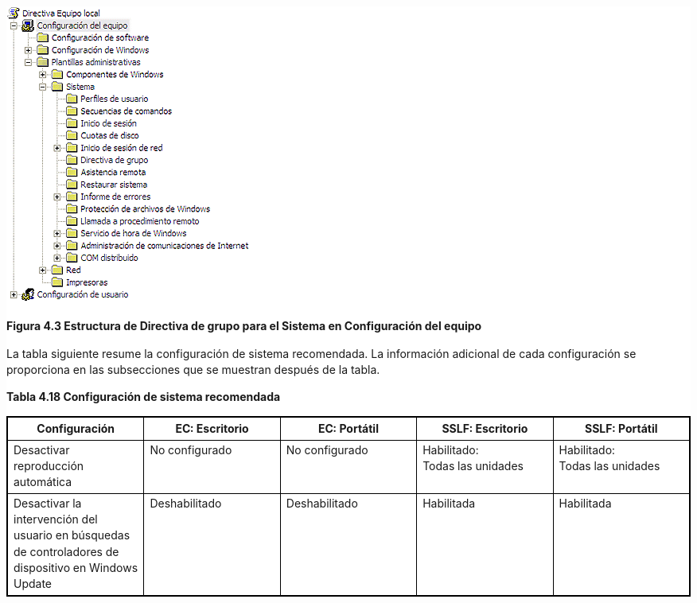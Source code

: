 [![](images/Cc163076.SGFG0403(es-es,TechNet.10).gif)](https://technet.microsoft.com/es-es/cc163076.sgfg0403_big(es-es,technet.10).gif)
  
**Figura 4.3 Estructura de Directiva de grupo para el Sistema en Configuración del equipo**
  
La tabla siguiente resume la configuración de sistema recomendada. La información adicional de cada configuración se proporciona en las subsecciones que se muestran después de la tabla.
  
**Tabla 4.18 Configuración de sistema recomendada**

 
<p> </p>
<table style="border:1px solid black;">
<colgroup>
<col width="20%" />
<col width="20%" />
<col width="20%" />
<col width="20%" />
<col width="20%" />
</colgroup>
<thead>
<tr class="header">
<th style="border:1px solid black;" >Configuración</th>
<th style="border:1px solid black;" >EC: Escritorio</th>
<th style="border:1px solid black;" >EC: Portátil</th>
<th style="border:1px solid black;" >SSLF: Escritorio</th>
<th style="border:1px solid black;" >SSLF: Portátil</th>
</tr>
</thead>
<tbody>
<tr class="odd">
<td style="border:1px solid black;">Desactivar reproducción automática</td>
<td style="border:1px solid black;">No configurado</td>
<td style="border:1px solid black;">No configurado</td>
<td style="border:1px solid black;">Habilitado:<br />
Todas las unidades</td>
<td style="border:1px solid black;">Habilitado:<br />
Todas las unidades</td>
</tr>
<tr class="even">
<td style="border:1px solid black;">Desactivar la intervención del usuario en búsquedas de controladores de dispositivo en Windows Update</td>
<td style="border:1px solid black;">Deshabilitado</td>
<td style="border:1px solid black;">Deshabilitado</td>
<td style="border:1px solid black;">Habilitada</td>
<td style="border:1px solid black;">Habilitada</td>
</tr>
</tbody>